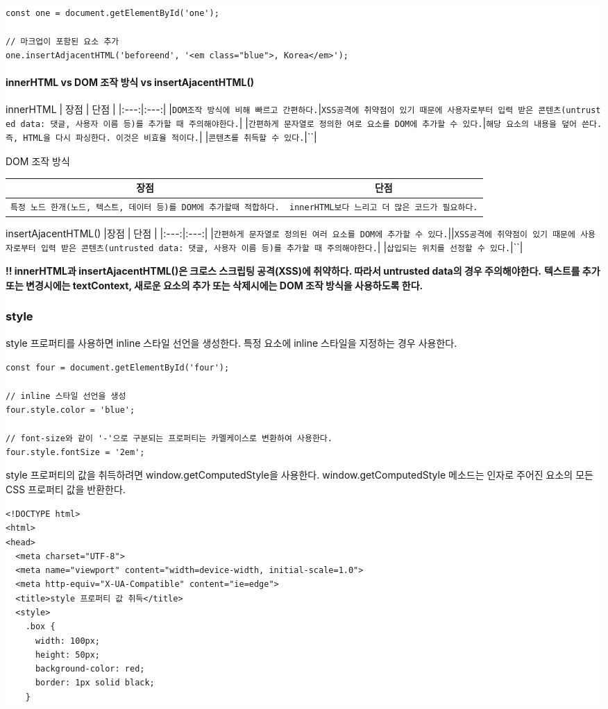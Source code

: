 ```
const one = document.getElementById('one');

// 마크업이 포함된 요소 추가
one.insertAdjacentHTML('beforeend', '<em class="blue">, Korea</em>');
```

#### innerHTML vs DOM 조작 방식 vs insertAjacentHTML()

innerHTML
| 장점 | 단점 |
|:---:|:---:|
|`DOM조작 방식에 비해 빠르고 간편하다.`|`XSS공격에 취약점이 있기 때문에 사용자로부터 입력 받은 콘텐츠(untrusted data: 댓글, 사용자 이름 등)를 추가할 때 주의해야한다.`|
|`간편하게 문자열로 정의한 여로 요소를 DOM에 추가할 수 있다.`|`해당 요소의 내용을 덮어 쓴다. 즉, HTML을 다시 파싱한다. 이것은 비효율 적이다.`|
|`콘텐츠를 취득할 수 있다.`|``|

DOM 조작 방식

|                                 장점                                 |                      단점                       |
| :------------------------------------------------------------------: | :---------------------------------------------: |
| `특정 노드 한개(노드, 텍스트, 데이터 등)를 DOM에 추가할때 적합하다.` | `innerHTML보다 느리고 더 많은 코드가 필요하다.` |

insertAjacentHTML()
|장점 | 단점 |
|:---:|:---:|
|`간편하게 문자열로 정의된 여러 요소를 DOM에 추가할 수 있다.`||`XSS공격에 취약점이 있기 때문에 사용자로부터 입력 받은 콘텐츠(untrusted data: 댓글, 사용자 이름 등)를 추가할 때 주의해야한다.`|
|`삽입되는 위치를 선정할 수 있다.`|``|

**!! innerHTML과 insertAjacentHTML()은 크로스 스크립팅 공격(XSS)에 취약하다. 따라서 untrusted data의 경우 주의해야한다.**
**텍스트를 추가 또는 변경시에는 textContext, 새로운 요소의 추가 또는 삭제시에는 DOM 조작 방식을 사용하도록 한다.**

### style

style 프로퍼티를 사용하면 inline 스타일 선언을 생성한다.
특정 요소에 inline 스타일을 지정하는 경우 사용한다.

```
const four = document.getElementById('four');

// inline 스타일 선언을 생성
four.style.color = 'blue';

// font-size와 같이 '-'으로 구분되는 프로퍼티는 카멜케이스로 변환하여 사용한다.
four.style.fontSize = '2em';
```

style 프로퍼티의 값을 취득하려면 window.getComputedStyle을 사용한다.
window.getComputedStyle 메소드는 인자로 주어진 요소의 모든 CSS 프로퍼티 값을 반환한다.

```
<!DOCTYPE html>
<html>
<head>
  <meta charset="UTF-8">
  <meta name="viewport" content="width=device-width, initial-scale=1.0">
  <meta http-equiv="X-UA-Compatible" content="ie=edge">
  <title>style 프로퍼티 값 취득</title>
  <style>
    .box {
      width: 100px;
      height: 50px;
      background-color: red;
      border: 1px solid black;
    }
```